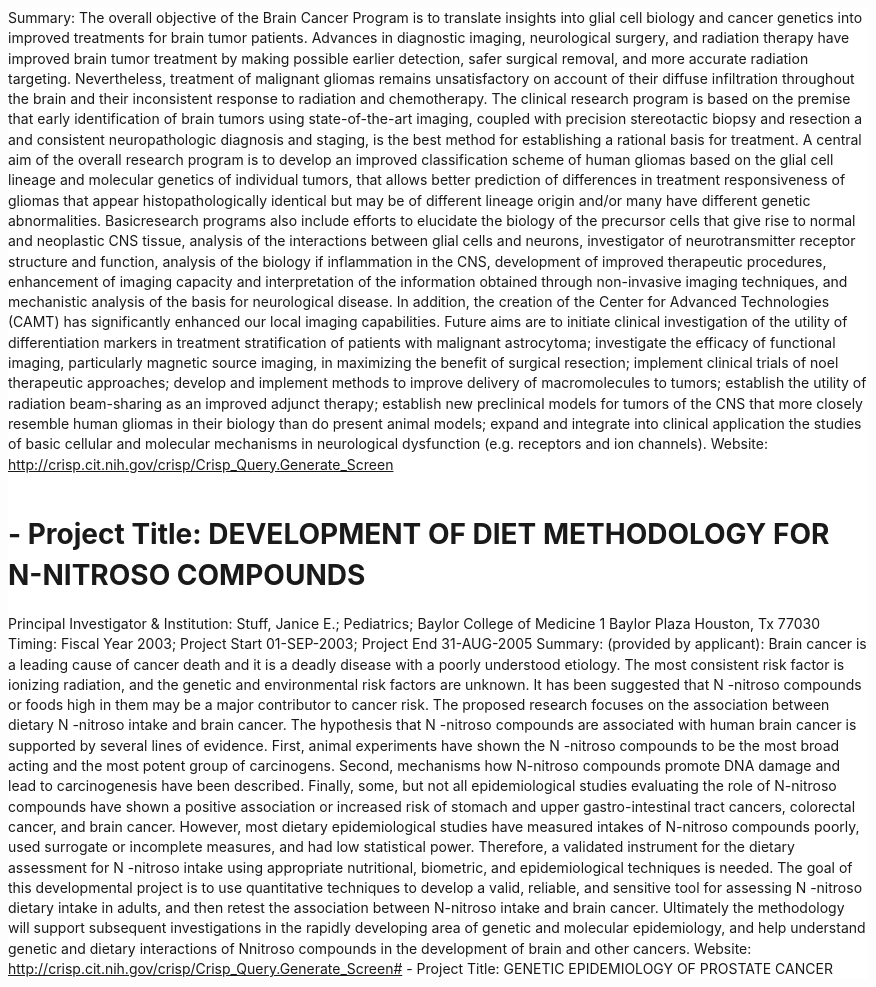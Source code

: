 Summary: The overall objective of the Brain Cancer Program is to translate insights into glial cell biology and cancer genetics into improved treatments for brain tumor patients. Advances in diagnostic imaging, neurological surgery, and radiation therapy have improved brain tumor treatment by making possible earlier detection, safer surgical removal, and more accurate radiation targeting. Nevertheless, treatment of malignant gliomas remains unsatisfactory on account of their diffuse infiltration throughout the brain and their inconsistent response to radiation and chemotherapy. The clinical research program is based on the premise that early identification of brain tumors using state-of-the-art imaging, coupled with precision stereotactic biopsy and resection a and consistent neuropathologic diagnosis and staging, is the best method for establishing a rational basis for treatment. A central aim of the overall research program is to develop an improved classification scheme of human gliomas based on the glial cell lineage and molecular genetics of individual tumors, that allows better prediction of differences in treatment responsiveness of gliomas that appear histopathologically identical but may be of different lineage origin and/or many have different genetic abnormalities. Basicresearch programs also include efforts to elucidate the biology of the precursor cells that give rise to normal and neoplastic CNS tissue, analysis of the interactions between glial cells and neurons, investigator of neurotransmitter receptor structure and function, analysis of the biology if inflammation in the CNS, development of improved therapeutic procedures, enhancement of imaging capacity and interpretation of the information obtained through non-invasive imaging techniques, and mechanistic analysis of the basis for neurological disease. In addition, the creation of the Center for Advanced Technologies (CAMT) has significantly enhanced our local imaging capabilities. Future aims are to initiate clinical investigation of the utility of differentiation markers in treatment stratification of patients with malignant astrocytoma; investigate the efficacy of functional imaging, particularly magnetic source imaging, in maximizing the benefit of surgical resection; implement clinical trials of noel therapeutic approaches; develop and implement methods to improve delivery of macromolecules to tumors; establish the utility of radiation beam-sharing as an improved adjunct therapy; establish new preclinical models for tumors of the CNS that more closely resemble human gliomas in their biology than do present animal models; expand and integrate into clinical application the studies of basic cellular and molecular mechanisms in neurological dysfunction (e.g. receptors and ion channels).
Website: http://crisp.cit.nih.gov/crisp/Crisp_Query.Generate_Screen

# - Project Title: DEVELOPMENT OF DIET METHODOLOGY FOR N-NITROSO COMPOUNDS 

Principal Investigator \& Institution: Stuff, Janice E.; Pediatrics; Baylor College of Medicine 1 Baylor Plaza Houston, Tx 77030
Timing: Fiscal Year 2003; Project Start 01-SEP-2003; Project End 31-AUG-2005
Summary: (provided by applicant): Brain cancer is a leading cause of cancer death and it is a deadly disease with a poorly understood etiology. The most consistent risk factor is ionizing radiation, and the genetic and environmental risk factors are unknown. It has been suggested that N -nitroso compounds or foods high in them may be a major contributor to cancer risk. The proposed research focuses on the association between dietary N -nitroso intake and brain cancer. The hypothesis that N -nitroso compounds are associated with human brain cancer is supported by several lines of evidence. First, animal experiments have shown the N -nitroso compounds to be the most broad acting and the most potent group of carcinogens. Second, mechanisms how N-nitroso compounds promote DNA damage and lead to carcinogenesis have been described. Finally, some, but not all epidemiological studies evaluating the role of N-nitroso compounds have shown a positive association or increased risk of stomach and upper gastro-intestinal tract cancers, colorectal cancer, and brain cancer. However, most dietary epidemiological studies have measured intakes of N-nitroso compounds poorly, used surrogate or incomplete measures, and had low statistical power. Therefore, a validated instrument for the dietary assessment for N -nitroso intake using appropriate nutritional, biometric, and epidemiological techniques is needed. The goal of this developmental project is to use quantitative techniques to develop a valid, reliable, and sensitive tool for assessing N -nitroso dietary intake in adults, and then retest the association between N-nitroso intake and brain cancer. Ultimately the methodology will support subsequent investigations in the rapidly developing area of genetic and molecular epidemiology, and help understand genetic and dietary interactions of Nnitroso compounds in the development of brain and other cancers.
Website: http://crisp.cit.nih.gov/crisp/Crisp_Query.Generate_Screen# - Project Title: GENETIC EPIDEMIOLOGY OF PROSTATE CANCER 
